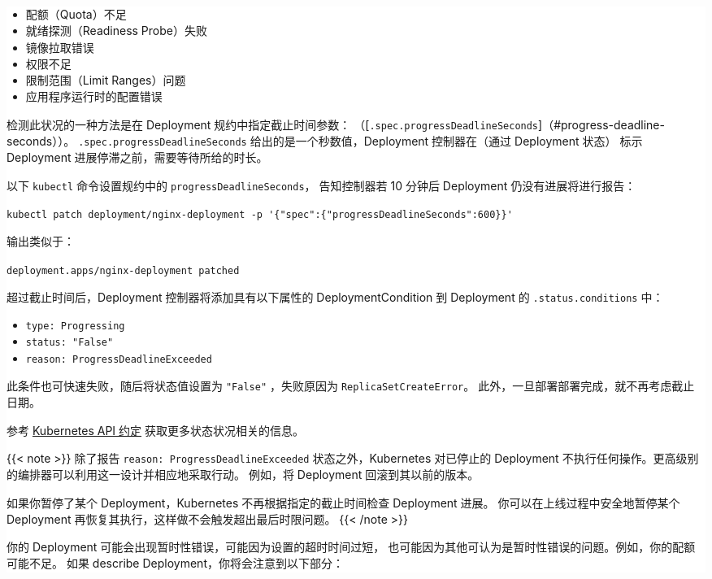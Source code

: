 
* 配额（Quota）不足
* 就绪探测（Readiness Probe）失败
* 镜像拉取错误
* 权限不足
* 限制范围（Limit Ranges）问题
* 应用程序运行时的配置错误


检测此状况的一种方法是在 Deployment 规约中指定截止时间参数：
（[`.spec.progressDeadlineSeconds`]（#progress-deadline-seconds））。
`.spec.progressDeadlineSeconds` 给出的是一个秒数值，Deployment 控制器在（通过 Deployment 状态）
标示 Deployment 进展停滞之前，需要等待所给的时长。


以下 `kubectl` 命令设置规约中的 `progressDeadlineSeconds`，
告知控制器若 10 分钟后 Deployment 仍没有进展将进行报告：

```shell
kubectl patch deployment/nginx-deployment -p '{"spec":{"progressDeadlineSeconds":600}}'
```


输出类似于：

```
deployment.apps/nginx-deployment patched
```


超过截止时间后，Deployment 控制器将添加具有以下属性的 DeploymentCondition 到
Deployment 的 `.status.conditions` 中：

* `type: Progressing`
* `status: "False"`
* `reason: ProgressDeadlineExceeded`


此条件也可快速失败，随后将状态值设置为 `"False"` ，失败原因为 `ReplicaSetCreateError`。
此外，一旦部署部署完成，就不再考虑截止日期。


参考
[Kubernetes API 约定](https://git.k8s.io/community/contributors/devel/sig-architecture/api-conventions.md#typical-status-properties)
获取更多状态状况相关的信息。


{{< note >}}
除了报告 `reason: ProgressDeadlineExceeded` 状态之外，Kubernetes 对已停止的
Deployment 不执行任何操作。更高级别的编排器可以利用这一设计并相应地采取行动。
例如，将 Deployment 回滚到其以前的版本。

如果你暂停了某个 Deployment，Kubernetes 不再根据指定的截止时间检查 Deployment 进展。
你可以在上线过程中安全地暂停某个 Deployment 再恢复其执行，这样做不会触发超出最后时限问题。
{{< /note >}}


你的 Deployment 可能会出现暂时性错误，可能因为设置的超时时间过短，
也可能因为其他可认为是暂时性错误的问题。例如，你的配额可能不足。
如果 describe Deployment，你将会注意到以下部分：
